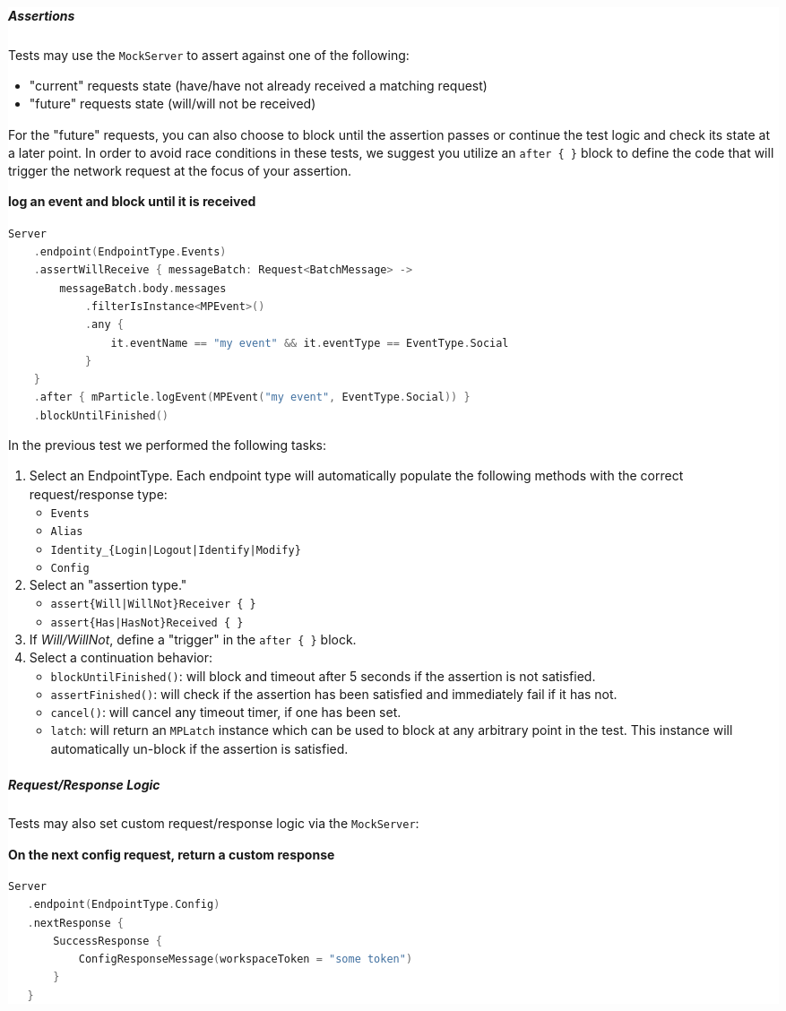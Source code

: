 ##### Assertions

Tests may use the `MockServer` to assert against one of the following:
* "current" requests state (have/have not already received a matching request)
* "future" requests state (will/will not be received)

For the "future" requests, you can also choose to block until the assertion passes or continue the test logic and check its state at a later point. In order to avoid race conditions in these tests, we suggest you utilize an `after { }` block to define the code that will trigger the network request at the focus of your assertion.

**log an event and block until it is received**
```kotlin
Server
    .endpoint(EndpointType.Events)
    .assertWillReceive { messageBatch: Request<BatchMessage> ->
        messageBatch.body.messages
            .filterIsInstance<MPEvent>()
            .any {
                it.eventName == "my event" && it.eventType == EventType.Social
            }
    }
    .after { mParticle.logEvent(MPEvent("my event", EventType.Social)) }
    .blockUntilFinished()
```

In the previous test we performed the following tasks:

1. Select an EndpointType. Each endpoint type will automatically populate the following methods with the correct request/response type:
    - `Events`
    - `Alias`
    - `Identity_{Login|Logout|Identify|Modify}`
    - `Config`
2. Select an "assertion type."
    - `assert{Will|WillNot}Receiver { }`
    - `assert{Has|HasNot}Received { }`
3. If *Will/WillNot*, define a "trigger" in the `after { }` block.
4. Select a continuation behavior:
    - `blockUntilFinished()`: will block and timeout after 5 seconds if the assertion is not satisfied.
    - `assertFinished()`: will check if the assertion has been satisfied and immediately fail if it has not.
    - `cancel()`: will cancel any timeout timer, if one has been set.
    - `latch`: will return an `MPLatch` instance which can be used to block at any arbitrary point in the test. This instance will automatically un-block if the assertion is satisfied.

##### Request/Response Logic

Tests may also set custom request/response logic via the `MockServer`:

**On the next config request, return a custom response**
```kotlin
Server
   .endpoint(EndpointType.Config)
   .nextResponse {
       SuccessResponse {
           ConfigResponseMessage(workspaceToken = "some token")
       }
   }
```
